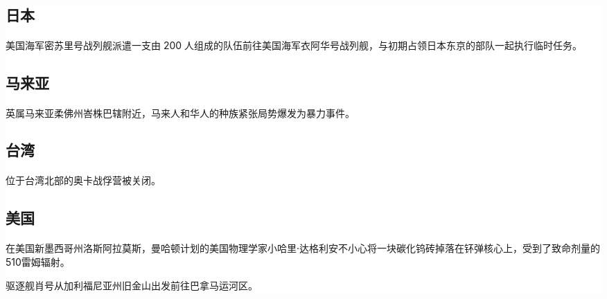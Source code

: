 ## 日本

美国海军密苏里号战列舰派遣一支由 200
人组成的队伍前往美国海军衣阿华号战列舰，与初期占领日本东京的部队一起执行临时任务。

## 马来亚

英属马来亚柔佛州峇株巴辖附近，马来人和华人的种族紧张局势爆发为暴力事件。

## 台湾

位于台湾北部的奥卡战俘营被关闭。

## 美国

在美国新墨西哥州洛斯阿拉莫斯，曼哈顿计划的美国物理学家小哈里·达格利安不小心将一块碳化钨砖掉落在钚弹核心上，受到了致命剂量的510雷姆辐射。

驱逐舰肖号从加利福尼亚州旧金山出发前往巴拿马运河区。

